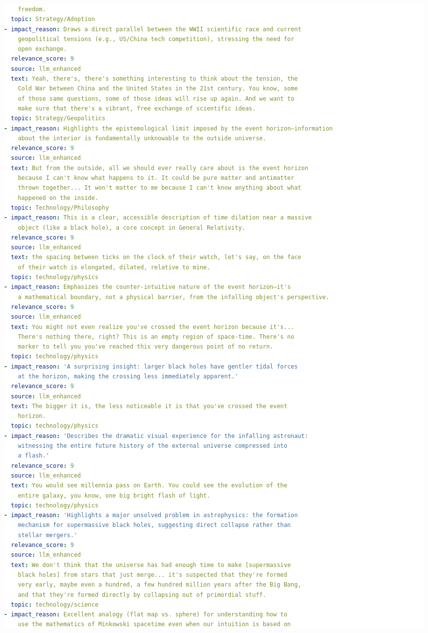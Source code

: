 ```yaml
    freedom.
  topic: Strategy/Adoption
- impact_reason: Draws a direct parallel between the WWII scientific race and current
    geopolitical tensions (e.g., US/China tech competition), stressing the need for
    open exchange.
  relevance_score: 9
  source: llm_enhanced
  text: Yeah, there's, there's something interesting to think about the tension, the
    Cold War between China and the United States in the 21st century. You know, some
    of those same questions, some of those ideas will rise up again. And we want to
    make sure that there's a vibrant, free exchange of scientific ideas.
  topic: Strategy/Geopolitics
- impact_reason: Highlights the epistemological limit imposed by the event horizon—information
    about the interior is fundamentally unknowable to the outside universe.
  relevance_score: 9
  source: llm_enhanced
  text: But from the outside, all we should ever really care about is the event horizon
    because I can't know what happens to it. It could be pure matter and antimatter
    thrown together... It won't matter to me because I can't know anything about what
    happened on the inside.
  topic: Technology/Philosophy
- impact_reason: This is a clear, accessible description of time dilation near a massive
    object (like a black hole), a core concept in General Relativity.
  relevance_score: 9
  source: llm_enhanced
  text: the spacing between ticks on the clock of their watch, let's say, on the face
    of their watch is elongated, dilated, relative to mine.
  topic: technology/physics
- impact_reason: Emphasizes the counter-intuitive nature of the event horizon—it's
    a mathematical boundary, not a physical barrier, from the infalling object's perspective.
  relevance_score: 9
  source: llm_enhanced
  text: You might not even realize you've crossed the event horizon because it's...
    There's nothing there, right? This is an empty region of space-time. There's no
    marker to tell you you've reached this very dangerous point of no return.
  topic: technology/physics
- impact_reason: 'A surprising insight: larger black holes have gentler tidal forces
    at the horizon, making the crossing less immediately apparent.'
  relevance_score: 9
  source: llm_enhanced
  text: The bigger it is, the less noticeable it is that you've crossed the event
    horizon.
  topic: technology/physics
- impact_reason: 'Describes the dramatic visual experience for the infalling astronaut:
    witnessing the entire future history of the external universe compressed into
    a flash.'
  relevance_score: 9
  source: llm_enhanced
  text: You would see millennia pass on Earth. You could see the evolution of the
    entire galaxy, you know, one big bright flash of light.
  topic: technology/physics
- impact_reason: 'Highlights a major unsolved problem in astrophysics: the formation
    mechanism for supermassive black holes, suggesting direct collapse rather than
    stellar mergers.'
  relevance_score: 9
  source: llm_enhanced
  text: We don't think that the universe has had enough time to make [supermassive
    black holes] from stars that just merge... it's suspected that they're formed
    very early, maybe even a hundred, a few hundred million years after the Big Bang,
    and that they're formed directly by collapsing out of primordial stuff.
  topic: technology/science
- impact_reason: Excellent analogy (flat map vs. sphere) for understanding how to
    use the mathematics of Minkowski spacetime even when our intuition is based on
```